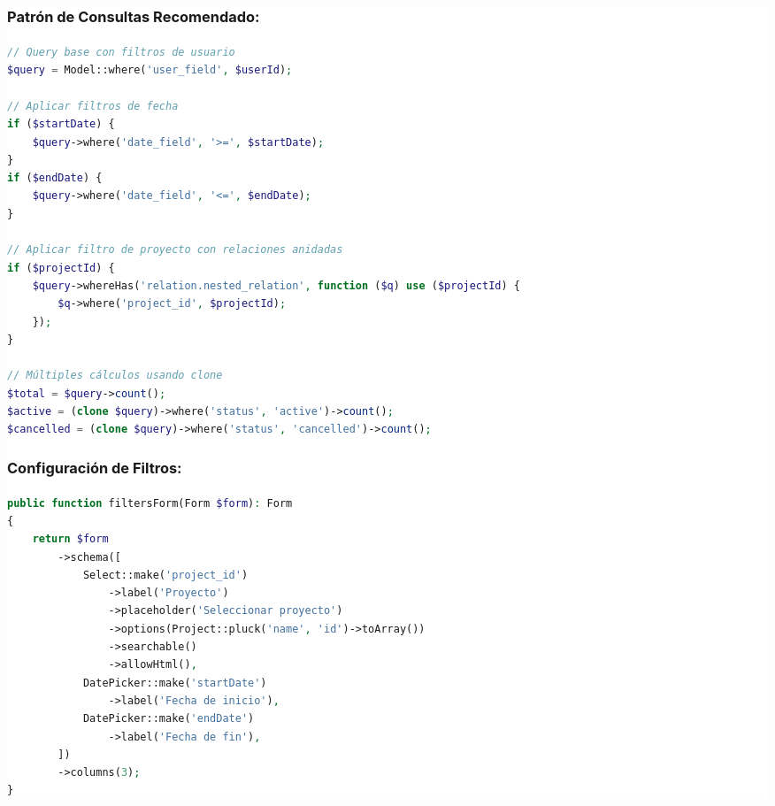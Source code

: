 ### **Patrón de Consultas Recomendado:**

```php
// Query base con filtros de usuario
$query = Model::where('user_field', $userId);

// Aplicar filtros de fecha
if ($startDate) {
    $query->where('date_field', '>=', $startDate);
}
if ($endDate) {
    $query->where('date_field', '<=', $endDate);
}

// Aplicar filtro de proyecto con relaciones anidadas
if ($projectId) {
    $query->whereHas('relation.nested_relation', function ($q) use ($projectId) {
        $q->where('project_id', $projectId);
    });
}

// Múltiples cálculos usando clone
$total = $query->count();
$active = (clone $query)->where('status', 'active')->count();
$cancelled = (clone $query)->where('status', 'cancelled')->count();
```

### **Configuración de Filtros:**

```php
public function filtersForm(Form $form): Form
{
    return $form
        ->schema([
            Select::make('project_id')
                ->label('Proyecto')
                ->placeholder('Seleccionar proyecto')
                ->options(Project::pluck('name', 'id')->toArray())
                ->searchable()
                ->allowHtml(),
            DatePicker::make('startDate')
                ->label('Fecha de inicio'),
            DatePicker::make('endDate')
                ->label('Fecha de fin'),
        ])
        ->columns(3);
}
```
